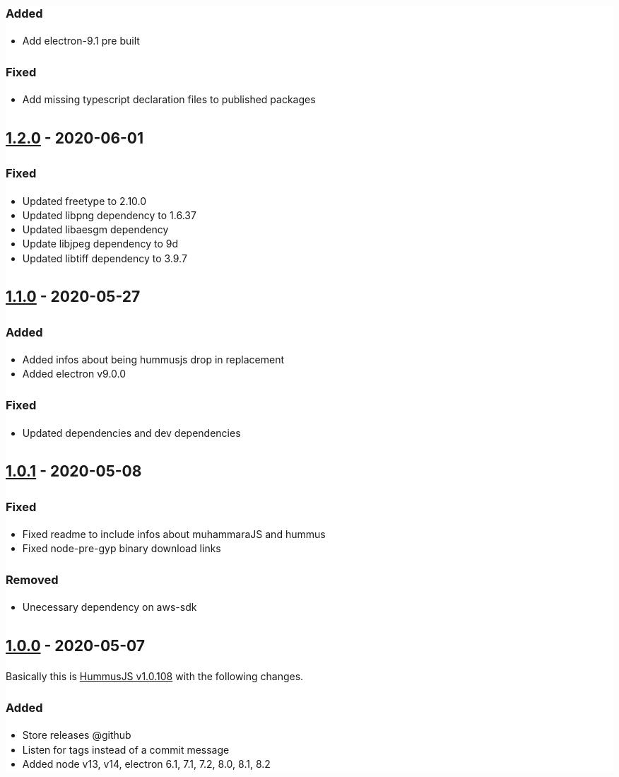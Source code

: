 ### Added

- Add electron-9.1 pre built

### Fixed

- Add missing typescript declaration files to published packages

## [1.2.0] - 2020-06-01

### Fixed

- Updated freetype to 2.10.0
- Updated libpng dependency to 1.6.37
- Updated libaesgm dependency
- Update libjpeg dependency to 9d
- Updated libtiff dependency to 3.9.7

## [1.1.0] - 2020-05-27

### Added

- Added infos about being hummusjs drop in replacement
- Added electron v9.0.0

### Fixed

- Updated dependencies and dev dependencies

## [1.0.1] - 2020-05-08

### Fixed

- Fixed readme to include infos about muhammaraJS and hummus
- Fixed node-pre-gyp binary download links

### Removed

- Unecessary dependency on aws-sdk

## [1.0.0] - 2020-05-07

Basically this is [HummusJS v1.0.108](https://github.com/galkahana/HummusJS/commit/772bd561f02433bf1a602135f53c7c17f8072450)
with the following changes.

### Added

- Store releases @github
- Listen for tags instead of a commit message
- Added node v13, v14, electron 6.1, 7.1, 7.2, 8.0, 8.1, 8.2


[unreleased]: https://github.com/julianhille/MuhammaraJS/compare/4.0.0...HEAD
[4.0.0]: https://github.com/julianhille/MuhammaraJS/compare/3.8.0...4.0.0
[3.8.0]: https://github.com/julianhille/MuhammaraJS/compare/3.7.0...3.8.0
[3.7.0]: https://github.com/julianhille/MuhammaraJS/compare/3.6.0...3.7.0
[3.6.0]: https://github.com/julianhille/MuhammaraJS/compare/3.5.0...3.6.0
[3.5.0]: https://github.com/julianhille/MuhammaraJS/compare/3.4.0...3.5.0
[3.4.0]: https://github.com/julianhille/MuhammaraJS/compare/3.3.0...3.4.0
[3.3.0]: https://github.com/julianhille/MuhammaraJS/compare/3.2.0...3.3.0
[3.2.0]: https://github.com/julianhille/MuhammaraJS/compare/3.1.1...3.2.0
[3.1.1]: https://github.com/julianhille/MuhammaraJS/compare/3.1.0...3.1.1
[3.1.0]: https://github.com/julianhille/MuhammaraJS/compare/3.0.0...3.1.0
[3.0.0]: https://github.com/julianhille/MuhammaraJS/compare/2.6.2...3.0.0
[2.6.2]: https://github.com/julianhille/MuhammaraJS/compare/2.6.1...2.6.2
[2.6.1]: https://github.com/julianhille/MuhammaraJS/compare/2.6.0...2.6.1
[2.6.0]: https://github.com/julianhille/MuhammaraJS/compare/2.5.0...2.6.0
[2.5.0]: https://github.com/julianhille/MuhammaraJS/compare/2.4.0...2.5.0
[2.4.0]: https://github.com/julianhille/MuhammaraJS/compare/2.3.0...2.4.0
[2.3.0]: https://github.com/julianhille/MuhammaraJS/compare/2.2.0...2.3.0
[2.2.0]: https://github.com/julianhille/MuhammaraJS/compare/2.1.0...2.2.0
[2.1.0]: https://github.com/julianhille/MuhammaraJS/compare/2.0.0...2.1.0
[2.0.0]: https://github.com/julianhille/MuhammaraJS/compare/1.10.0...2.0.0
[1.10.0]: https://github.com/julianhille/MuhammaraJS/compare/1.9.0...1.10.0
[1.9.0]: https://github.com/julianhille/MuhammaraJS/compare/1.8.0...1.9.0
[1.8.0]: https://github.com/julianhille/MuhammaraJS/compare/1.7.0...1.8.0
[1.7.0]: https://github.com/julianhille/MuhammaraJS/compare/1.6.0...1.7.0
[1.6.0]: https://github.com/julianhille/MuhammaraJS/compare/1.5.1...1.6.0
[1.5.1]: https://github.com/julianhille/MuhammaraJS/compare/1.5.0...1.5.1
[1.5.0]: https://github.com/julianhille/MuhammaraJS/compare/1.4.3...1.5.0
[1.4.3]: https://github.com/julianhille/MuhammaraJS/compare/1.4.2...1.4.3
[1.4.3]: https://github.com/julianhille/MuhammaraJS/compare/1.4.2...1.4.3
[1.4.3]: https://github.com/julianhille/MuhammaraJS/compare/1.4.2...1.4.3
[1.4.2]: https://github.com/julianhille/MuhammaraJS/compare/1.4.1...1.4.2
[1.4.1]: https://github.com/julianhille/MuhammaraJS/compare/1.4.0...1.4.1
[1.4.0]: https://github.com/julianhille/MuhammaraJS/compare/1.3.0...1.4.0
[1.3.0]: https://github.com/julianhille/MuhammaraJS/compare/1.2.0...1.3.0
[1.2.0]: https://github.com/julianhille/MuhammaraJS/compare/1.1.0...1.2.0
[1.1.0]: https://github.com/julianhille/MuhammaraJS/compare/1.0.1...1.1.0
[1.0.1]: https://github.com/julianhille/MuhammaraJS/compare/1.0.0...1.0.1
[1.0.0]: https://github.com/julianhille/MuhammaraJS/tree/1.0.0